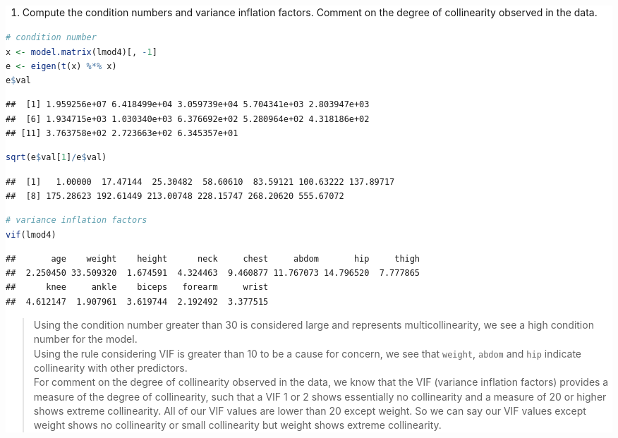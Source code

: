 1.  Compute the condition numbers and variance inflation factors.
    Comment on the degree of collinearity observed in the data.

``` r
# condition number
x <- model.matrix(lmod4)[, -1]
e <- eigen(t(x) %*% x)
e$val
```

    ##  [1] 1.959256e+07 6.418499e+04 3.059739e+04 5.704341e+03 2.803947e+03
    ##  [6] 1.934715e+03 1.030340e+03 6.376692e+02 5.280964e+02 4.318186e+02
    ## [11] 3.763758e+02 2.723663e+02 6.345357e+01

``` r
sqrt(e$val[1]/e$val)
```

    ##  [1]   1.00000  17.47144  25.30482  58.60610  83.59121 100.63222 137.89717
    ##  [8] 175.28623 192.61449 213.00748 228.15747 268.20620 555.67072

``` r
# variance inflation factors
vif(lmod4)
```

    ##       age    weight    height      neck     chest     abdom       hip     thigh 
    ##  2.250450 33.509320  1.674591  4.324463  9.460877 11.767073 14.796520  7.777865 
    ##      knee     ankle    biceps   forearm     wrist 
    ##  4.612147  1.907961  3.619744  2.192492  3.377515

> Using the condition number greater than 30 is considered large and
> represents multicollinearity, we see a high condition number for the
> model.  
> Using the rule considering VIF is greater than 10 to be a cause for
> concern, we see that `weight`, `abdom` and `hip` indicate collinearity
> with other predictors.  
> For comment on the degree of collinearity observed in the data, we
> know that the VIF (variance inflation factors) provides a measure of
> the degree of collinearity, such that a VIF 1 or 2 shows essentially
> no collinearity and a measure of 20 or higher shows extreme
> collinearity. All of our VIF values are lower than 20 except weight.
> So we can say our VIF values except weight shows no collinearity or
> small collinearity but weight shows extreme collinearity.
